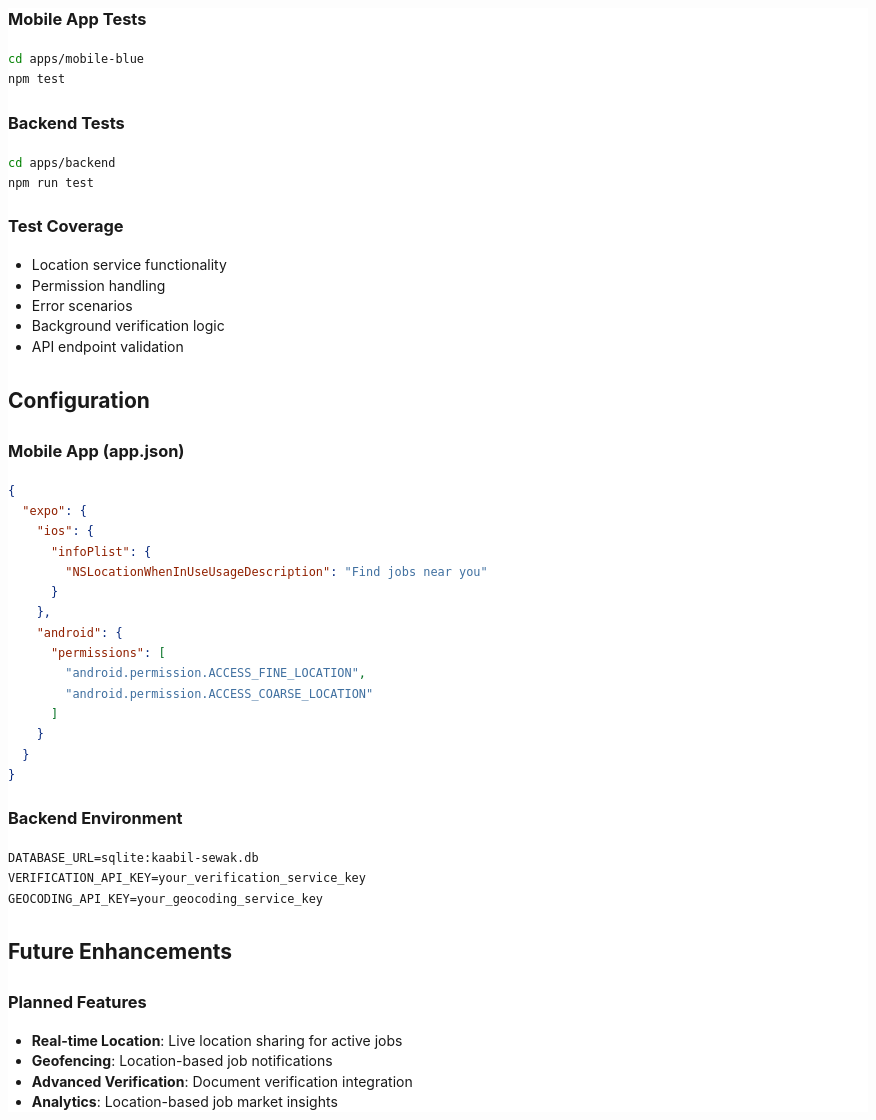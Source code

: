 ### Mobile App Tests
```bash
cd apps/mobile-blue
npm test
```

### Backend Tests
```bash
cd apps/backend
npm run test
```

### Test Coverage
- Location service functionality
- Permission handling
- Error scenarios
- Background verification logic
- API endpoint validation

## Configuration

### Mobile App (app.json)
```json
{
  "expo": {
    "ios": {
      "infoPlist": {
        "NSLocationWhenInUseUsageDescription": "Find jobs near you"
      }
    },
    "android": {
      "permissions": [
        "android.permission.ACCESS_FINE_LOCATION",
        "android.permission.ACCESS_COARSE_LOCATION"
      ]
    }
  }
}
```

### Backend Environment
```env
DATABASE_URL=sqlite:kaabil-sewak.db
VERIFICATION_API_KEY=your_verification_service_key
GEOCODING_API_KEY=your_geocoding_service_key
```

## Future Enhancements

### Planned Features
- **Real-time Location**: Live location sharing for active jobs
- **Geofencing**: Location-based job notifications
- **Advanced Verification**: Document verification integration
- **Analytics**: Location-based job market insights
